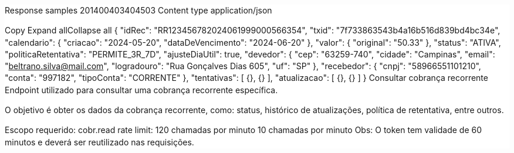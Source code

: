 
Response samples
201400403404503
Content type
application/json

Copy
Expand allCollapse all
{
"idRec": "RR123456782024061999000566354",
"txid": "7f733863543b4a16b516d839bd4bc34e",
"calendario": {
"criacao": "2024-05-20",
"dataDeVencimento": "2024-06-20"
},
"valor": {
"original": "50.33"
},
"status": "ATIVA",
"politicaRetentativa": "PERMITE_3R_7D",
"ajusteDiaUtil": true,
"devedor": {
"cep": "63259-740",
"cidade": "Campinas",
"email": "beltrano.silva@mail.com",
"logradouro": "Rua Gonçalves Dias 605",
"uf": "SP"
},
"recebedor": {
"cnpj": "58966551101210",
"conta": "997182",
"tipoConta": "CORRENTE"
},
"tentativas": [
{},
{}
],
"atualizacao": [
{},
{}
]
}
Consultar cobrança recorrente
Endpoint utilizado para consultar uma cobrança recorrente específica.

O objetivo é obter os dados da cobrança recorrente, como: status, histórico de atualizações, política de retentativa, entre outros.

Escopo requerido: cobr.read
rate limit:
 120 chamadas por minuto
 10 chamadas por minuto
Obs: O token tem validade de 60 minutos e deverá ser reutilizado nas requisições.

